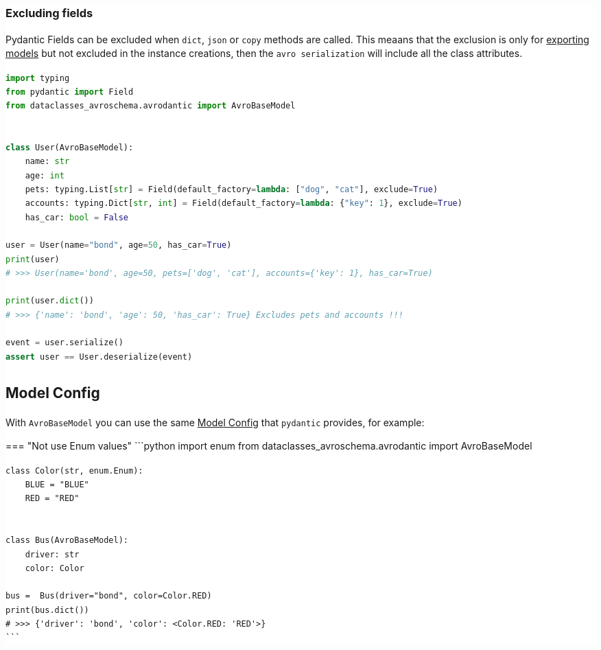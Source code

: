 ### Excluding fields

Pydantic Fields can be excluded when `dict`, `json` or `copy` methods are called. This meaans that the exclusion is only for [exporting models](https://docs.pydantic.dev/latest/usage/exporting_models/) but not excluded in the instance creations, then the `avro serialization` will include all the class attributes.

```python
import typing
from pydantic import Field
from dataclasses_avroschema.avrodantic import AvroBaseModel


class User(AvroBaseModel):
    name: str
    age: int
    pets: typing.List[str] = Field(default_factory=lambda: ["dog", "cat"], exclude=True)
    accounts: typing.Dict[str, int] = Field(default_factory=lambda: {"key": 1}, exclude=True)
    has_car: bool = False

user = User(name="bond", age=50, has_car=True)
print(user)
# >>> User(name='bond', age=50, pets=['dog', 'cat'], accounts={'key': 1}, has_car=True)

print(user.dict())
# >>> {'name': 'bond', 'age': 50, 'has_car': True} Excludes pets and accounts !!!

event = user.serialize()
assert user == User.deserialize(event)
```

## Model Config

With `AvroBaseModel` you can use the same [Model Config](https://docs.pydantic.dev/latest/usage/model_config/) that `pydantic` provides,
for example:

=== "Not use Enum values"
    ```python
    import enum
    from dataclasses_avroschema.avrodantic import AvroBaseModel

    class Color(str, enum.Enum):
        BLUE = "BLUE"
        RED = "RED"


    class Bus(AvroBaseModel):
        driver: str
        color: Color

    bus =  Bus(driver="bond", color=Color.RED)
    print(bus.dict())
    # >>> {'driver': 'bond', 'color': <Color.RED: 'RED'>}
    ```
